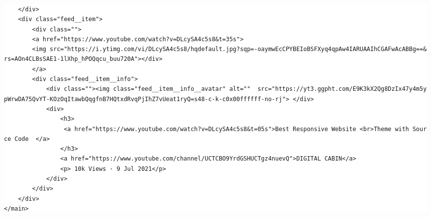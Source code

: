         </div>
		<div class="feed__item">
            <div class="">
			<a href="https://www.youtube.com/watch?v=DLcySA4c5s8&t=35s">
			<img src="https://i.ytimg.com/vi/DLcySA4c5s8/hqdefault.jpg?sqp=-oaymwEcCPYBEIoBSFXyq4qpAw4IARUAAIhCGAFwAcABBg==&rs=AOn4CLBsSAE1-1lXhp_hPOQqcu_buu720A"></div>
            </a>
			<div class="feed__item__info">
                <div class=""><img class="feed__item__info__avatar" alt=""  src="https://yt3.ggpht.com/E9K3kX2Qg8DzIx47y4m5ypWrwDA75QvYT-KOzOqItawbQqgfnB7HQtxdRvqPjIhZ7vUeat1ryQ=s48-c-k-c0x00ffffff-no-rj"> </div>
                <div>
                    <h3>
                     <a href="https://www.youtube.com/watch?v=DLcySA4c5s8&t=05s">Best Responsive Website <br>Theme with Source Code  </a>
                    </h3>
                    <a href="https://www.youtube.com/channel/UCTCBO9YrdGSHUCTgz4nuevQ">DIGITAL CABIN</a>
                    <p> 10k Views · 9 Jul 2021</p>
                </div>
            </div>
        </div>
    </main>
</body>
</html>
